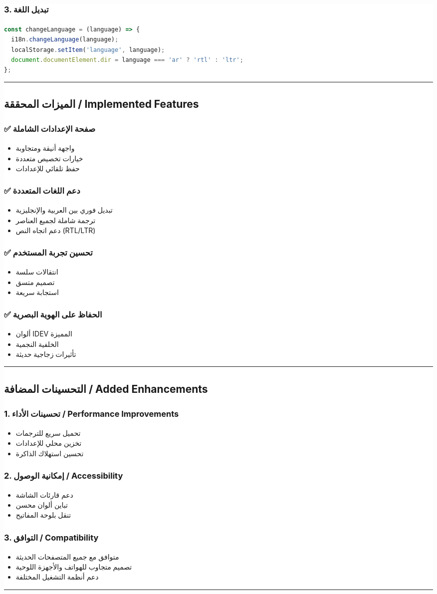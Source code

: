 ### 3. تبديل اللغة
```javascript
const changeLanguage = (language) => {
  i18n.changeLanguage(language);
  localStorage.setItem('language', language);
  document.documentElement.dir = language === 'ar' ? 'rtl' : 'ltr';
};
```

---

## الميزات المحققة / Implemented Features

### ✅ صفحة الإعدادات الشاملة
- واجهة أنيقة ومتجاوبة
- خيارات تخصيص متعددة
- حفظ تلقائي للإعدادات

### ✅ دعم اللغات المتعددة
- تبديل فوري بين العربية والإنجليزية
- ترجمة شاملة لجميع العناصر
- دعم اتجاه النص (RTL/LTR)

### ✅ تحسين تجربة المستخدم
- انتقالات سلسة
- تصميم متسق
- استجابة سريعة

### ✅ الحفاظ على الهوية البصرية
- ألوان IDEV المميزة
- الخلفية النجمية
- تأثيرات زجاجية حديثة

---

## التحسينات المضافة / Added Enhancements

### 1. تحسينات الأداء / Performance Improvements
- تحميل سريع للترجمات
- تخزين محلي للإعدادات
- تحسين استهلاك الذاكرة

### 2. إمكانية الوصول / Accessibility
- دعم قارئات الشاشة
- تباين ألوان محسن
- تنقل بلوحة المفاتيح

### 3. التوافق / Compatibility
- متوافق مع جميع المتصفحات الحديثة
- تصميم متجاوب للهواتف والأجهزة اللوحية
- دعم أنظمة التشغيل المختلفة

---